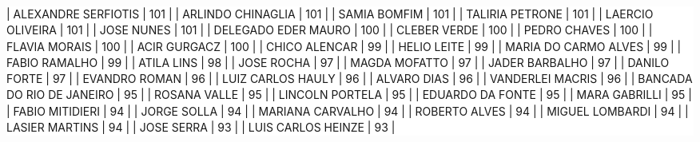 | ALEXANDRE SERFIOTIS | 101 |
| ARLINDO CHINAGLIA | 101 |
| SAMIA BOMFIM | 101 |
| TALIRIA PETRONE | 101 |
| LAERCIO OLIVEIRA | 101 |
| JOSE NUNES | 101 |
| DELEGADO EDER MAURO | 100 |
| CLEBER VERDE | 100 |
| PEDRO CHAVES | 100 |
| FLAVIA MORAIS | 100 |
| ACIR GURGACZ | 100 |
| CHICO ALENCAR | 99 |
| HELIO LEITE | 99 |
| MARIA DO CARMO ALVES | 99 |
| FABIO RAMALHO | 99 |
| ATILA LINS | 98 |
| JOSE ROCHA | 97 |
| MAGDA MOFATTO | 97 |
| JADER BARBALHO | 97 |
| DANILO FORTE | 97 |
| EVANDRO ROMAN | 96 |
| LUIZ CARLOS HAULY | 96 |
| ALVARO DIAS | 96 |
| VANDERLEI MACRIS | 96 |
| BANCADA DO RIO DE JANEIRO | 95 |
| ROSANA VALLE | 95 |
| LINCOLN PORTELA | 95 |
| EDUARDO DA FONTE | 95 |
| MARA GABRILLI | 95 |
| FABIO MITIDIERI | 94 |
| JORGE SOLLA | 94 |
| MARIANA CARVALHO | 94 |
| ROBERTO ALVES | 94 |
| MIGUEL LOMBARDI | 94 |
| LASIER MARTINS | 94 |
| JOSE SERRA | 93 |
| LUIS CARLOS HEINZE | 93 |